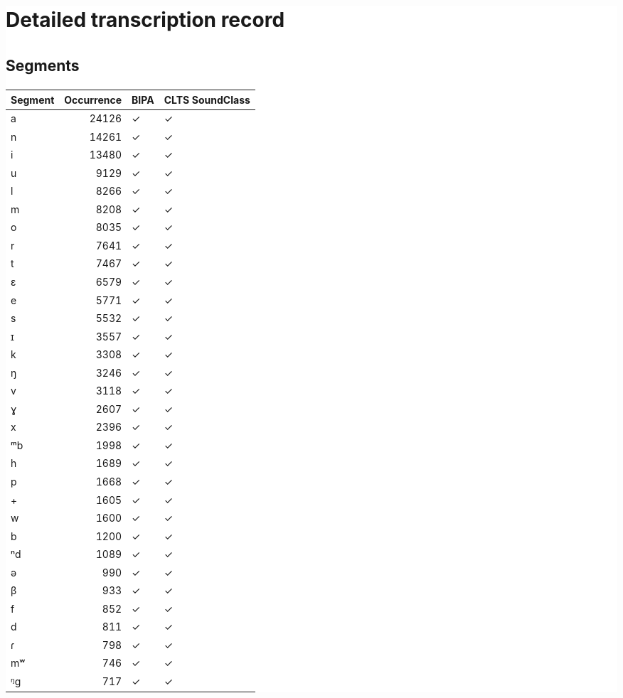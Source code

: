 
# Detailed transcription record

## Segments

| Segment | Occurrence | BIPA | CLTS SoundClass |
|:----------|-------------:|:-------|:------------------|
| a | 24126 | ✓ | ✓ |
| n | 14261 | ✓ | ✓ |
| i | 13480 | ✓ | ✓ |
| u | 9129 | ✓ | ✓ |
| l | 8266 | ✓ | ✓ |
| m | 8208 | ✓ | ✓ |
| o | 8035 | ✓ | ✓ |
| r | 7641 | ✓ | ✓ |
| t | 7467 | ✓ | ✓ |
| ɛ | 6579 | ✓ | ✓ |
| e | 5771 | ✓ | ✓ |
| s | 5532 | ✓ | ✓ |
| ɪ | 3557 | ✓ | ✓ |
| k | 3308 | ✓ | ✓ |
| ŋ | 3246 | ✓ | ✓ |
| v | 3118 | ✓ | ✓ |
| ɣ | 2607 | ✓ | ✓ |
| x | 2396 | ✓ | ✓ |
| ᵐb | 1998 | ✓ | ✓ |
| h | 1689 | ✓ | ✓ |
| p | 1668 | ✓ | ✓ |
| + | 1605 | ✓ | ✓ |
| w | 1600 | ✓ | ✓ |
| b | 1200 | ✓ | ✓ |
| ⁿd | 1089 | ✓ | ✓ |
| ə | 990 | ✓ | ✓ |
| β | 933 | ✓ | ✓ |
| f | 852 | ✓ | ✓ |
| d | 811 | ✓ | ✓ |
| ɾ | 798 | ✓ | ✓ |
| mʷ | 746 | ✓ | ✓ |
| ᵑg | 717 | ✓ | ✓ |